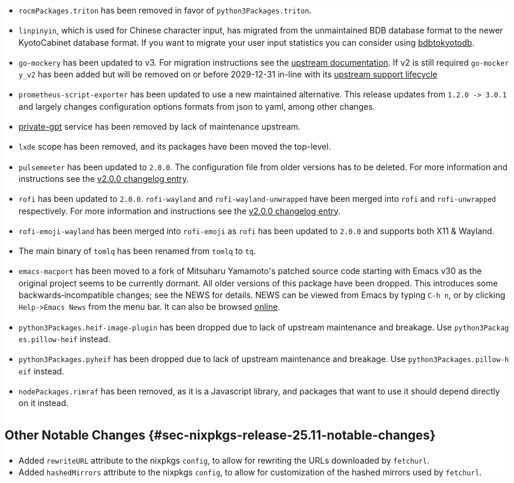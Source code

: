 - `rocmPackages.triton` has been removed in favor of `python3Packages.triton`.

- `linpinyin`, which is used for Chinese character input, has migrated from the unmaintained BDB database format to the newer KyotoCabinet database format. If you want to migrate your user input statistics you can consider using [bdbtokyotodb](https://codeberg.org/raboof/bdbtokyotodb).

- `go-mockery` has been updated to v3. For migration instructions see the [upstream documentation](https://vektra.github.io/mockery/latest/v3/). If v2 is still required `go-mockery_v2` has been added but will be removed on or before 2029-12-31 in-line with its [upstream support lifecycle](https://vektra.github.io/mockery/)

- `prometheus-script-exporter` has been updated to use a new maintained alternative. This release updates from `1.2.0 -> 3.0.1` and largely changes configuration options formats from json to yaml, among other changes.

- [private-gpt](https://github.com/zylon-ai/private-gpt) service has been removed by lack of maintenance upstream.

- `lxde` scope has been removed, and its packages have been moved the top-level.

- `pulsemeeter` has been updated to `2.0.0`. The configuration file from older versions has to be deleted. For more information and instructions see the [v2.0.0 changelog entry](https://github.com/theRealCarneiro/pulsemeeter/releases/tag/v2.0.0).

- `rofi` has been updated to `2.0.0`. `rofi-wayland` and `rofi-wayland-unwrapped` have been merged into `rofi` and `rofi-unwrapped` respectively. For more information and instructions see the [v2.0.0 changelog entry](https://github.com/davatorium/rofi/releases/tag/2.0.0).

- `rofi-emoji-wayland` has been merged into `rofi-emoji` as `rofi` has been updated to `2.0.0` and supports both X11 & Wayland.

- The main binary of `tomlq` has been renamed from `tomlq` to `tq`.

- `emacs-macport` has been moved to a fork of Mitsuharu Yamamoto's patched source code starting with Emacs v30 as the original project seems to be currently dormant. All older versions of this package have been dropped.
  This introduces some backwards‐incompatible changes; see the NEWS for details.
  NEWS can be viewed from Emacs by typing `C-h n`, or by clicking `Help->Emacs News` from the menu bar.
  It can also be browsed [online](https://git.savannah.gnu.org/cgit/emacs.git/tree/etc/NEWS?h=emacs-30).

- `python3Packages.heif-image-plugin` has been dropped due to lack of upstream maintenance and breakage. Use `python3Packages.pillow-heif` instead.

- `python3Packages.pyheif` has been dropped due to lack of upstream maintenance and breakage. Use `python3Packages.pillow-heif` instead.

- `nodePackages.rimraf` has been removed, as it is a Javascript library, and packages that want to use it should depend directly on it instead.

## Other Notable Changes {#sec-nixpkgs-release-25.11-notable-changes}



- Added `rewriteURL` attribute to the nixpkgs `config`, to allow for rewriting the URLs downloaded by `fetchurl`.
- Added `hashedMirrors` attribute to the nixpkgs `config`, to allow for customization of the hashed mirrors used by `fetchurl`.
